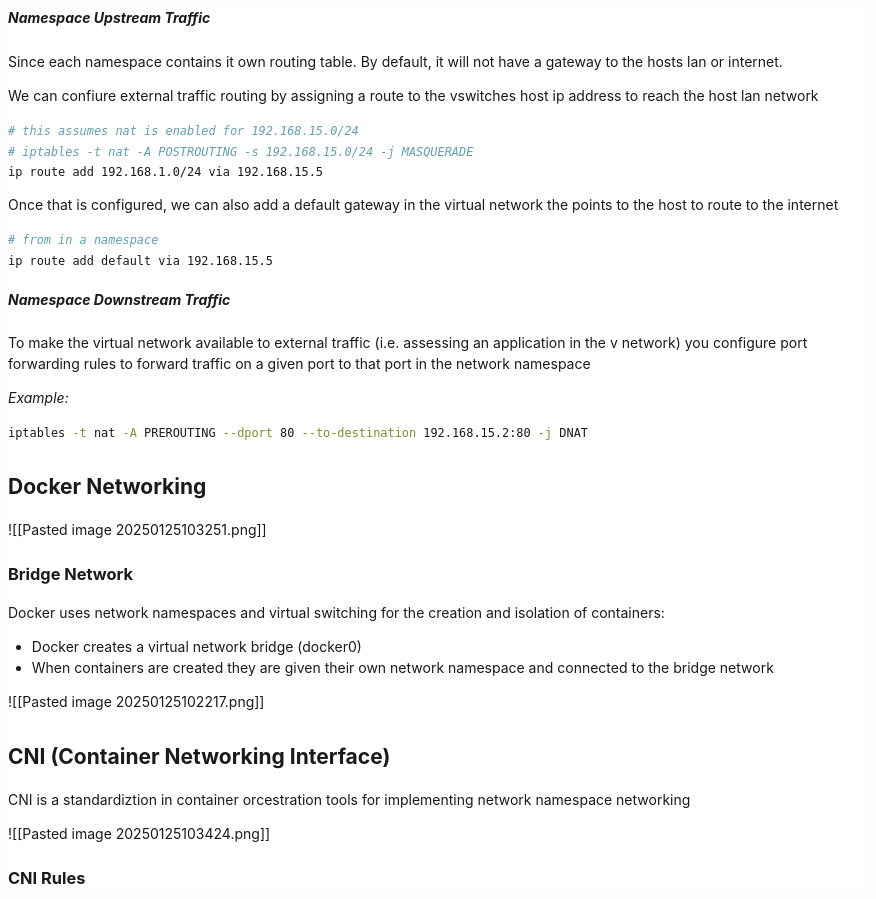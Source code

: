 ##### Namespace Upstream Traffic

Since each namespace contains it own routing table. By default, it will not have a gateway to the hosts lan or internet.

We can confiure external traffic routing by assigning a route to the vswitches host ip address to reach the host lan network

```bash
# this assumes nat is enabled for 192.168.15.0/24
# iptables -t nat -A POSTROUTING -s 192.168.15.0/24 -j MASQUERADE 
ip route add 192.168.1.0/24 via 192.168.15.5
```

Once that is configured, we can also add a default gateway in the virtual network the points to the host to route to the internet

```bash
# from in a namespace
ip route add default via 192.168.15.5
```

##### Namespace Downstream Traffic

To make the virtual network available to external traffic (i.e. assessing an application in the v network) you configure port forwarding rules to forward traffic on a given port to that port in the network namespace

*Example:*

```bash
iptables -t nat -A PREROUTING --dport 80 --to-destination 192.168.15.2:80 -j DNAT
```
## Docker Networking

![[Pasted image 20250125103251.png]]

### Bridge Network

Docker uses network namespaces and virtual switching for the creation and isolation of containers:
- Docker creates a virtual network bridge (docker0)
- When containers are created they are given their own network namespace and connected to the bridge network

![[Pasted image 20250125102217.png]]

## CNI (Container Networking Interface)

CNI is a standardiztion in container orcestration tools for implementing network namespace networking

![[Pasted image 20250125103424.png]]

### CNI Rules
